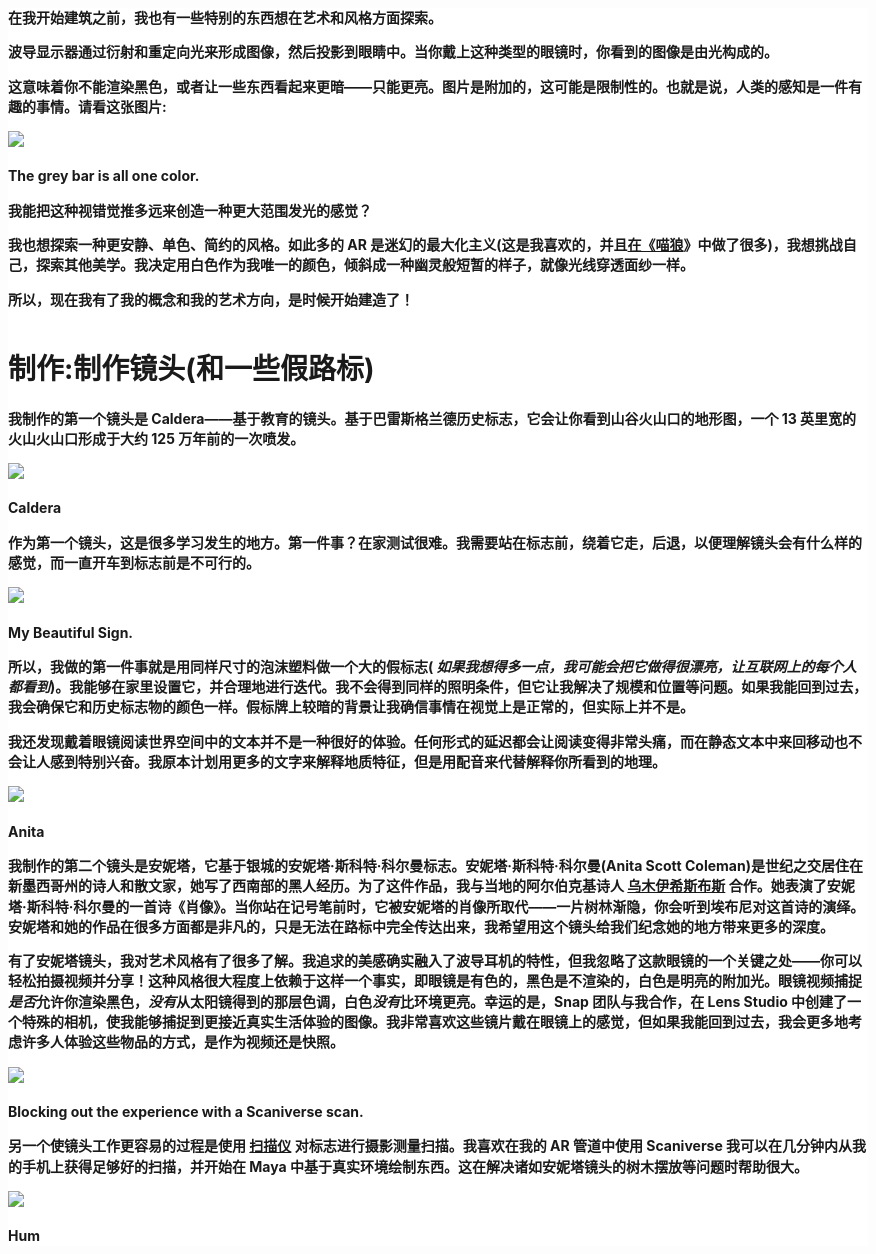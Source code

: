 **在我开始建筑之前，我也有一些特别的东西想在艺术和风格方面探索。**

**波导显示器通过衍射和重定向光来形成图像，然后投影到眼睛中。当你戴上这种类型的眼镜时，你看到的图像是由光构成的。**

**这意味着你不能渲染黑色，或者让一些东西看起来更暗——只能更亮。图片是附加的，这可能是限制性的。也就是说，人类的感知是一件有趣的事情。请看这张图片:**

**![](img/92d3031d11012029866b9b87a2703c0c.png)**

**The grey bar is all one color.**

**我能把这种视错觉推多远来创造一种更大范围发光的感觉？**

**我也想探索一种更安静、单色、简约的风格。如此多的 AR 是迷幻的最大化主义(这是我喜欢的，并且[在《喵狼](https://www.laurencason.com/meow-wolf1)》中做了很多)，我想挑战自己，探索其他美学。我决定用白色作为我唯一的颜色，倾斜成一种幽灵般短暂的样子，就像光线穿透面纱一样。**

**所以，现在我有了我的概念和我的艺术方向，是时候开始建造了！**

# **制作:制作镜头(和一些假路标)**

****我制作的第一个镜头是 Caldera——基于教育的镜头**。基于巴雷斯格兰德历史标志，它会让你看到山谷火山口的地形图，一个 13 英里宽的火山火山口形成于大约 125 万年前的一次喷发。**

**![](img/089ddb922ac707ce056511588dfc5945.png)**

**Caldera**

**作为第一个镜头，这是很多学习发生的地方。第一件事？在家测试很难。我需要站在标志前，绕着它走，后退，以便理解镜头会有什么样的感觉，而一直开车到标志前是不可行的。**

**![](img/edb151bfdd63827ed89c6df5c56f0323.png)**

**My Beautiful Sign.**

****所以，我做的第一件事就是用同样尺寸的泡沫塑料做一个大的假标志(** *如果我想得多一点，我可能会把它做得很漂亮，让互联网上的每个人都看到*)。我能够在家里设置它，并合理地进行迭代。我不会得到同样的照明条件，但它让我解决了规模和位置等问题。如果我能回到过去，我会确保它和历史标志物的颜色一样。假标牌上较暗的背景让我确信事情在视觉上是正常的，但实际上并不是。**

**我还发现戴着眼镜阅读世界空间中的文本并不是一种很好的体验。任何形式的延迟都会让阅读变得非常头痛，而在静态文本中来回移动也不会让人感到特别兴奋。**我原本计划用更多的文字来解释地质特征，但是用配音来代替解释你所看到的地理。****

**![](img/57f9398ab509671bf395429b935fb15d.png)**

**Anita**

****我制作的第二个镜头是安妮塔**，它基于银城的安妮塔·斯科特·科尔曼标志。安妮塔·斯科特·科尔曼(Anita Scott Coleman)是世纪之交居住在新墨西哥州的诗人和散文家，她写了西南部的黑人经历。为了这件作品，**我与当地的阿尔伯克基诗人** [**乌木伊希斯布斯**](https://www.ebonyisisbooth.com/) **合作。她表演了安妮塔·斯科特·科尔曼的一首诗《肖像》。当你站在记号笔前时，它被安妮塔的肖像所取代——一片树林渐隐，你会听到埃布尼对这首诗的演绎。安妮塔和她的作品在很多方面都是非凡的，只是无法在路标中完全传达出来，我希望用这个镜头给我们纪念她的地方带来更多的深度。****

**有了安妮塔镜头，我对艺术风格有了很多了解。**我追求的美感确实融入了波导耳机的特性，但我忽略了这款眼镜的一个关键之处——你可以轻松拍摄视频并分享**！这种风格很大程度上依赖于这样一个事实，即眼镜是有色的，黑色是不渲染的，白色是明亮的附加光。眼镜视频捕捉*是否*允许你渲染黑色，*没有*从太阳镜得到的那层色调，白色*没有*比环境更亮。幸运的是，Snap 团队与我合作，在 Lens Studio 中创建了一个特殊的相机，使我能够捕捉到更接近真实生活体验的图像。我非常喜欢这些镜片戴在眼镜上的感觉，但如果我能回到过去，我会更多地考虑许多人体验这些物品的方式，是作为视频还是快照。**

**![](img/65fe56a235665242a685854612b14210.png)**

**Blocking out the experience with a Scaniverse scan.**

**另一个使镜头工作更容易的过程是使用 [**扫描仪**](https://scaniverse.com/) 对标志进行摄影测量扫描。我喜欢在我的 AR 管道中使用 Scaniverse 我可以在几分钟内从我的手机上获得足够好的扫描，并开始在 Maya 中基于真实环境绘制东西。这在解决诸如安妮塔镜头的树木摆放等问题时帮助很大。**

**![](img/708daac9bc2ea9cae317cff8886caed9.png)**

**Hum**
